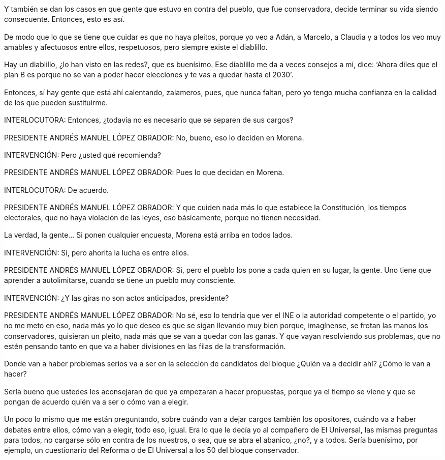 Y también se dan los casos en que gente que estuvo en contra del pueblo, que
fue conservadora, decide terminar su vida siendo consecuente. Entonces, esto
es así.

De modo que lo que se tiene que cuidar es que no haya pleitos, porque yo veo a
Adán, a Marcelo, a Claudia y a todos los veo muy amables y afectuosos entre
ellos, respetuosos, pero siempre existe el diablillo.

Hay un diablillo, ¿lo han visto en las redes?, que es buenísimo. Ese diablillo
me da a veces consejos a mí, dice: ‘Ahora diles que el plan B es porque no se
van a poder hacer elecciones y te vas a quedar hasta el 2030’.

Entonces, sí hay gente que está ahí calentando, zalameros, pues, que nunca
faltan, pero yo tengo mucha confianza en la calidad de los que pueden
sustituirme.

INTERLOCUTORA: Entonces, ¿todavía no es necesario que se separen de sus
cargos?

PRESIDENTE ANDRÉS MANUEL LÓPEZ OBRADOR: No, bueno, eso lo deciden en Morena.

INTERVENCIÓN: Pero ¿usted qué recomienda?

PRESIDENTE ANDRÉS MANUEL LÓPEZ OBRADOR: Pues lo que decidan en Morena.

INTERLOCUTORA: De acuerdo.

PRESIDENTE ANDRÉS MANUEL LÓPEZ OBRADOR: Y que cuiden nada más lo que establece
la Constitución, los tiempos electorales, que no haya violación de las leyes,
eso básicamente, porque no tienen necesidad.

La verdad, la gente… Si ponen cualquier encuesta, Morena está arriba en todos
lados.

INTERVENCIÓN: Sí, pero ahorita la lucha es entre ellos.

PRESIDENTE ANDRÉS MANUEL LÓPEZ OBRADOR: Sí, pero el pueblo los pone a cada
quien en su lugar, la gente. Uno tiene que aprender a autolimitarse, cuando se
tiene un pueblo muy consciente.

INTERVENCIÓN: ¿Y las giras no son actos anticipados, presidente?

PRESIDENTE ANDRÉS MANUEL LÓPEZ OBRADOR: No sé, eso lo tendría que ver el INE o
la autoridad competente o el partido, yo no me meto en eso, nada más yo lo que
deseo es que se sigan llevando muy bien porque, imagínense, se frotan las
manos los conservadores, quisieran un pleito, nada más que se van a quedar con
las ganas. Y que vayan resolviendo sus problemas, que no estén pensando tanto
en que va a haber divisiones en las filas de la transformación.

Donde van a haber problemas serios va a ser en la selección de candidatos del
bloque ¿Quién va a decidir ahí? ¿Cómo le van a hacer?

Sería bueno que ustedes les aconsejaran de que ya empezaran a hacer
propuestas, porque ya el tiempo se viene y que se pongan de acuerdo quién va a
ser o cómo van a elegir.

Un poco lo mismo que me están preguntando, sobre cuándo van a dejar cargos
también los opositores, cuándo va a haber debates entre ellos, cómo van a
elegir, todo eso, igual. Era lo que le decía yo al compañero de El Universal,
las mismas preguntas para todos, no cargarse sólo en contra de los nuestros, o
sea, que se abra el abanico, ¿no?, y a todos. Sería buenísimo, por ejemplo, un
cuestionario del Reforma o de El Universal a los 50 del bloque conservador.
